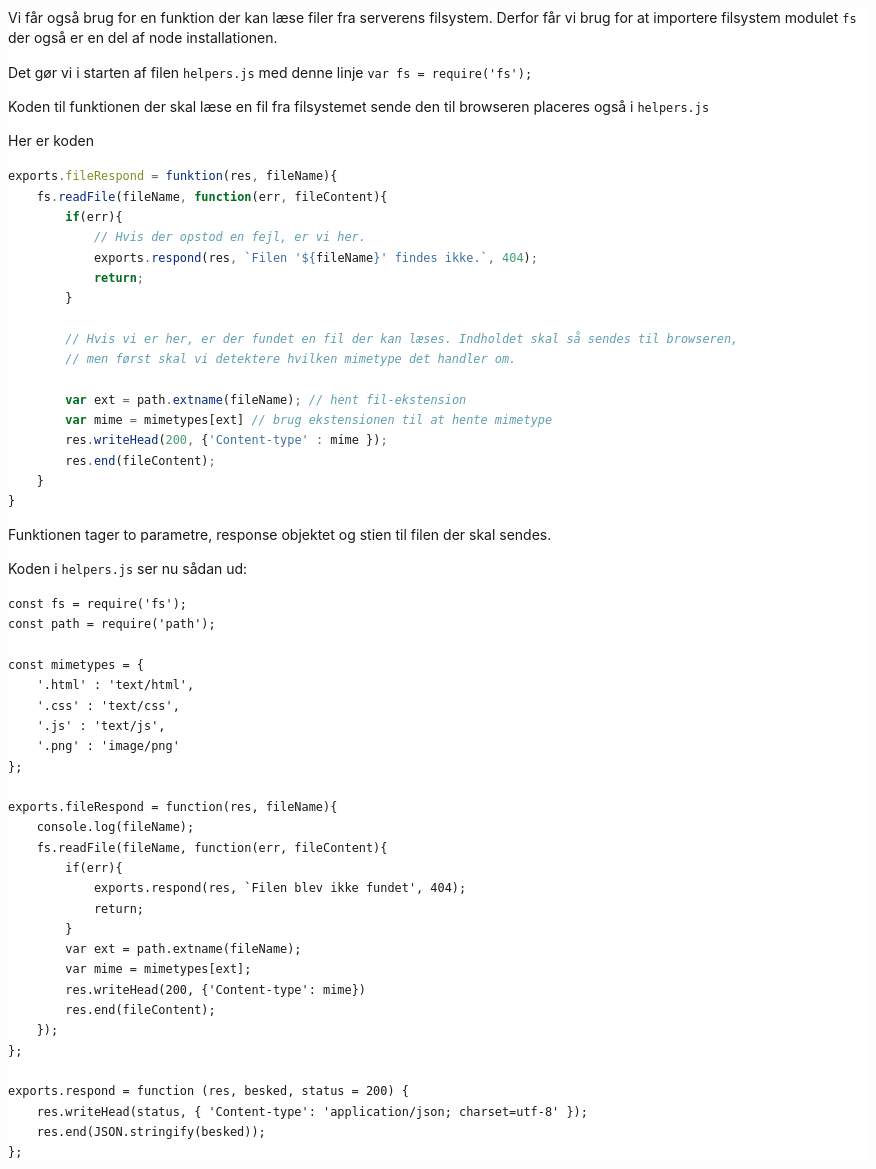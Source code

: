 Vi får også brug for en funktion der kan læse filer fra serverens filsystem. Derfor får vi brug for at importere filsystem modulet `fs` der også er en del af node installationen.

Det gør vi i starten af filen `helpers.js` med denne linje `var fs = require('fs');` 

Koden til funktionen der skal læse en fil fra filsystemet sende den til browseren placeres også i `helpers.js` 

Her er koden
```javascript
exports.fileRespond = funktion(res, fileName){
    fs.readFile(fileName, function(err, fileContent){
        if(err){
            // Hvis der opstod en fejl, er vi her.
            exports.respond(res, `Filen '${fileName}' findes ikke.`, 404);
            return;
        }
        
        // Hvis vi er her, er der fundet en fil der kan læses. Indholdet skal så sendes til browseren,
        // men først skal vi detektere hvilken mimetype det handler om.
        
        var ext = path.extname(fileName); // hent fil-ekstension
        var mime = mimetypes[ext] // brug ekstensionen til at hente mimetype
        res.writeHead(200, {'Content-type' : mime });
        res.end(fileContent);
    }
}

```

Funktionen tager to parametre, response objektet og stien til filen der skal sendes.

Koden i `helpers.js` ser nu sådan ud:
```javscript
const fs = require('fs');
const path = require('path');

const mimetypes = {
    '.html' : 'text/html',
    '.css' : 'text/css',
    '.js' : 'text/js',
    '.png' : 'image/png'
};

exports.fileRespond = function(res, fileName){
    console.log(fileName);
    fs.readFile(fileName, function(err, fileContent){
        if(err){
            exports.respond(res, `Filen blev ikke fundet', 404);
            return;
        }
        var ext = path.extname(fileName);
        var mime = mimetypes[ext];
        res.writeHead(200, {'Content-type': mime})
        res.end(fileContent);
    });
};

exports.respond = function (res, besked, status = 200) {
    res.writeHead(status, { 'Content-type': 'application/json; charset=utf-8' });
    res.end(JSON.stringify(besked));
};
```
